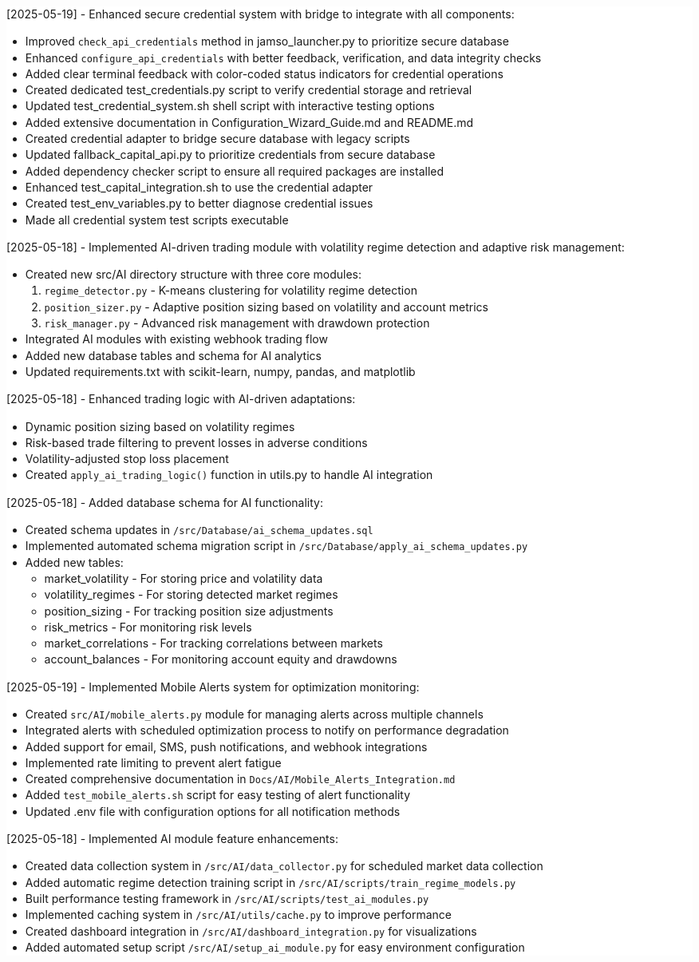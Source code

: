 [2025-05-19] - Enhanced secure credential system with bridge to integrate with all components:
- Improved `check_api_credentials` method in jamso_launcher.py to prioritize secure database
- Enhanced `configure_api_credentials` with better feedback, verification, and data integrity checks
- Added clear terminal feedback with color-coded status indicators for credential operations
- Created dedicated test_credentials.py script to verify credential storage and retrieval
- Updated test_credential_system.sh shell script with interactive testing options
- Added extensive documentation in Configuration_Wizard_Guide.md and README.md
- Created credential adapter to bridge secure database with legacy scripts
- Updated fallback_capital_api.py to prioritize credentials from secure database
- Added dependency checker script to ensure all required packages are installed
- Enhanced test_capital_integration.sh to use the credential adapter
- Created test_env_variables.py to better diagnose credential issues
- Made all credential system test scripts executable

[2025-05-18] - Implemented AI-driven trading module with volatility regime detection and adaptive risk management:
- Created new src/AI directory structure with three core modules:
  1. `regime_detector.py` - K-means clustering for volatility regime detection
  2. `position_sizer.py` - Adaptive position sizing based on volatility and account metrics
  3. `risk_manager.py` - Advanced risk management with drawdown protection
- Integrated AI modules with existing webhook trading flow
- Added new database tables and schema for AI analytics
- Updated requirements.txt with scikit-learn, numpy, pandas, and matplotlib

[2025-05-18] - Enhanced trading logic with AI-driven adaptations:
- Dynamic position sizing based on volatility regimes
- Risk-based trade filtering to prevent losses in adverse conditions
- Volatility-adjusted stop loss placement
- Created `apply_ai_trading_logic()` function in utils.py to handle AI integration

[2025-05-18] - Added database schema for AI functionality:
- Created schema updates in `/src/Database/ai_schema_updates.sql`
- Implemented automated schema migration script in `/src/Database/apply_ai_schema_updates.py`
- Added new tables:
  - market_volatility - For storing price and volatility data
  - volatility_regimes - For storing detected market regimes
  - position_sizing - For tracking position size adjustments
  - risk_metrics - For monitoring risk levels
  - market_correlations - For tracking correlations between markets
  - account_balances - For monitoring account equity and drawdowns

[2025-05-19] - Implemented Mobile Alerts system for optimization monitoring:
- Created `src/AI/mobile_alerts.py` module for managing alerts across multiple channels
- Integrated alerts with scheduled optimization process to notify on performance degradation
- Added support for email, SMS, push notifications, and webhook integrations
- Implemented rate limiting to prevent alert fatigue
- Created comprehensive documentation in `Docs/AI/Mobile_Alerts_Integration.md`
- Added `test_mobile_alerts.sh` script for easy testing of alert functionality
- Updated .env file with configuration options for all notification methods

[2025-05-18] - Implemented AI module feature enhancements:
- Created data collection system in `/src/AI/data_collector.py` for scheduled market data collection
- Added automatic regime detection training script in `/src/AI/scripts/train_regime_models.py`
- Built performance testing framework in `/src/AI/scripts/test_ai_modules.py`
- Implemented caching system in `/src/AI/utils/cache.py` to improve performance
- Created dashboard integration in `/src/AI/dashboard_integration.py` for visualizations
- Added automated setup script `/src/AI/setup_ai_module.py` for easy environment configuration
